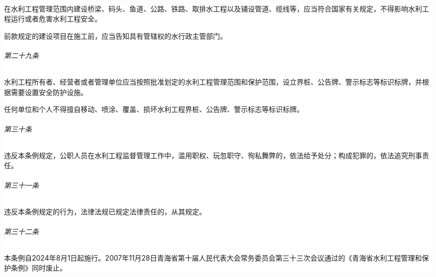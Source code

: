 在水利工程管理范围内建设桥梁、码头、鱼道、公路、铁路、取排水工程以及铺设管道、缆线等，应当符合国家有关规定，不得影响水利工程运行或者危害水利工程安全。

前款规定的建设项目在施工前，应当告知具有管辖权的水行政主管部门。

###### 第二十九条

水利工程所有者、经营者或者管理单位应当按照批准划定的水利工程管理范围和保护范围，设立界桩、公告牌、警示标志等标识标牌，并根据需要设置安全防护设施。

任何单位和个人不得擅自移动、喷涂、覆盖、损坏水利工程界桩、公告牌、警示标志等标识标牌。

###### 第三十条

违反本条例规定，公职人员在水利工程监督管理工作中，滥用职权、玩忽职守、徇私舞弊的，依法给予处分；构成犯罪的，依法追究刑事责任。

###### 第三十一条

违反本条例规定的行为，法律法规已规定法律责任的，从其规定。

###### 第三十二条

本条例自2024年8月1日起施行。2007年11月28日青海省第十届人民代表大会常务委员会第三十三次会议通过的《青海省水利工程管理和保护条例》同时废止。
